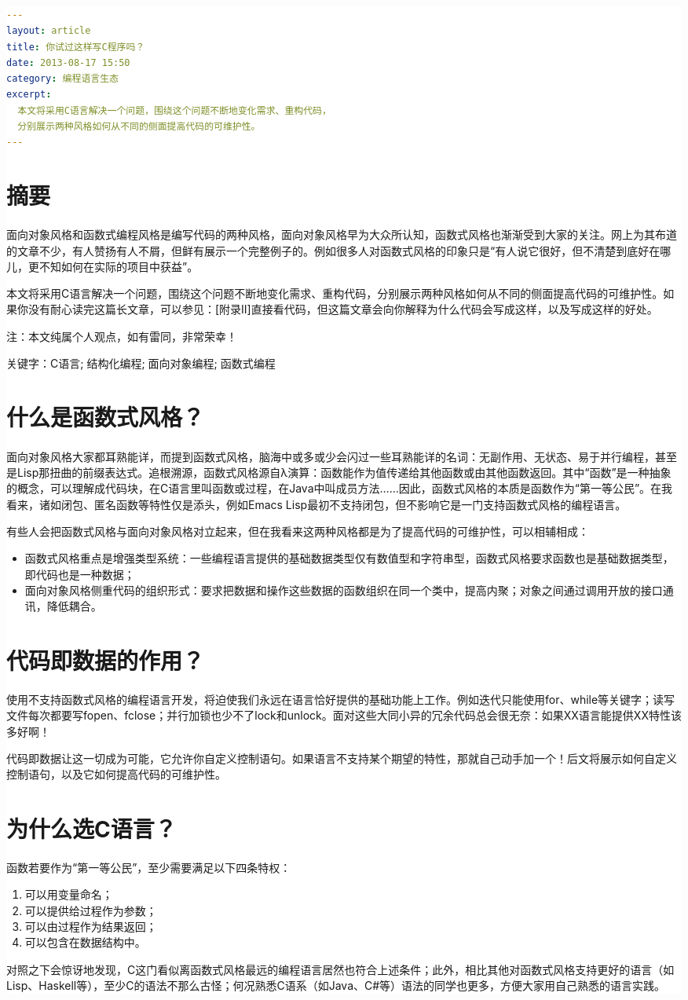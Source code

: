 ```yaml
---
layout: article
title: 你试过这样写C程序吗？
date: 2013-08-17 15:50
category: 编程语言生态
excerpt:
  本文将采用C语言解决一个问题，围绕这个问题不断地变化需求、重构代码，
  分别展示两种风格如何从不同的侧面提高代码的可维护性。
---
```


# 摘要

面向对象风格和函数式编程风格是编写代码的两种风格，面向对象风格早为大众所认知，函数式风格也渐渐受到大家的关注。网上为其布道的文章不少，有人赞扬有人不屑，但鲜有展示一个完整例子的。例如很多人对函数式风格的印象只是“有人说它很好，但不清楚到底好在哪儿，更不知如何在实际的项目中获益”。

本文将采用C语言解决一个问题，围绕这个问题不断地变化需求、重构代码，分别展示两种风格如何从不同的侧面提高代码的可维护性。如果你没有耐心读完这篇长文章，可以参见：[附录II]直接看代码，但这篇文章会向你解释为什么代码会写成这样，以及写成这样的好处。

注：本文纯属个人观点，如有雷同，非常荣幸！

关键字：C语言; 结构化编程; 面向对象编程; 函数式编程

# 什么是函数式风格？

面向对象风格大家都耳熟能详，而提到函数式风格，脑海中或多或少会闪过一些耳熟能详的名词：无副作用、无状态、易于并行编程，甚至是Lisp那扭曲的前缀表达式。追根溯源，函数式风格源自λ演算：函数能作为值传递给其他函数或由其他函数返回。其中“函数”是一种抽象的概念，可以理解成代码块，在C语言里叫函数或过程，在Java中叫成员方法……因此，函数式风格的本质是函数作为“第一等公民”。在我看来，诸如闭包、匿名函数等特性仅是添头，例如Emacs Lisp最初不支持闭包，但不影响它是一门支持函数式风格的编程语言。

有些人会把函数式风格与面向对象风格对立起来，但在我看来这两种风格都是为了提高代码的可维护性，可以相辅相成：

* 函数式风格重点是增强类型系统：一些编程语言提供的基础数据类型仅有数值型和字符串型，函数式风格要求函数也是基础数据类型，即代码也是一种数据；
* 面向对象风格侧重代码的组织形式：要求把数据和操作这些数据的函数组织在同一个类中，提高内聚；对象之间通过调用开放的接口通讯，降低耦合。

# 代码即数据的作用？

使用不支持函数式风格的编程语言开发，将迫使我们永远在语言恰好提供的基础功能上工作。例如迭代只能使用for、while等关键字；读写文件每次都要写fopen、fclose；并行加锁也少不了lock和unlock。面对这些大同小异的冗余代码总会很无奈：如果XX语言能提供XX特性该多好啊！

代码即数据让这一切成为可能，它允许你自定义控制语句。如果语言不支持某个期望的特性，那就自己动手加一个！后文将展示如何自定义控制语句，以及它如何提高代码的可维护性。

# 为什么选C语言？

函数若要作为“第一等公民”，至少需要满足以下四条特权：

1. 可以用变量命名；
2. 可以提供给过程作为参数；
3. 可以由过程作为结果返回；
4. 可以包含在数据结构中。

对照之下会惊讶地发现，C这门看似离函数式风格最远的编程语言居然也符合上述条件；此外，相比其他对函数式风格支持更好的语言（如Lisp、Haskell等），至少C的语法不那么古怪；何况熟悉C语系（如Java、C#等）语法的同学也更多，方便大家用自己熟悉的语言实践。
